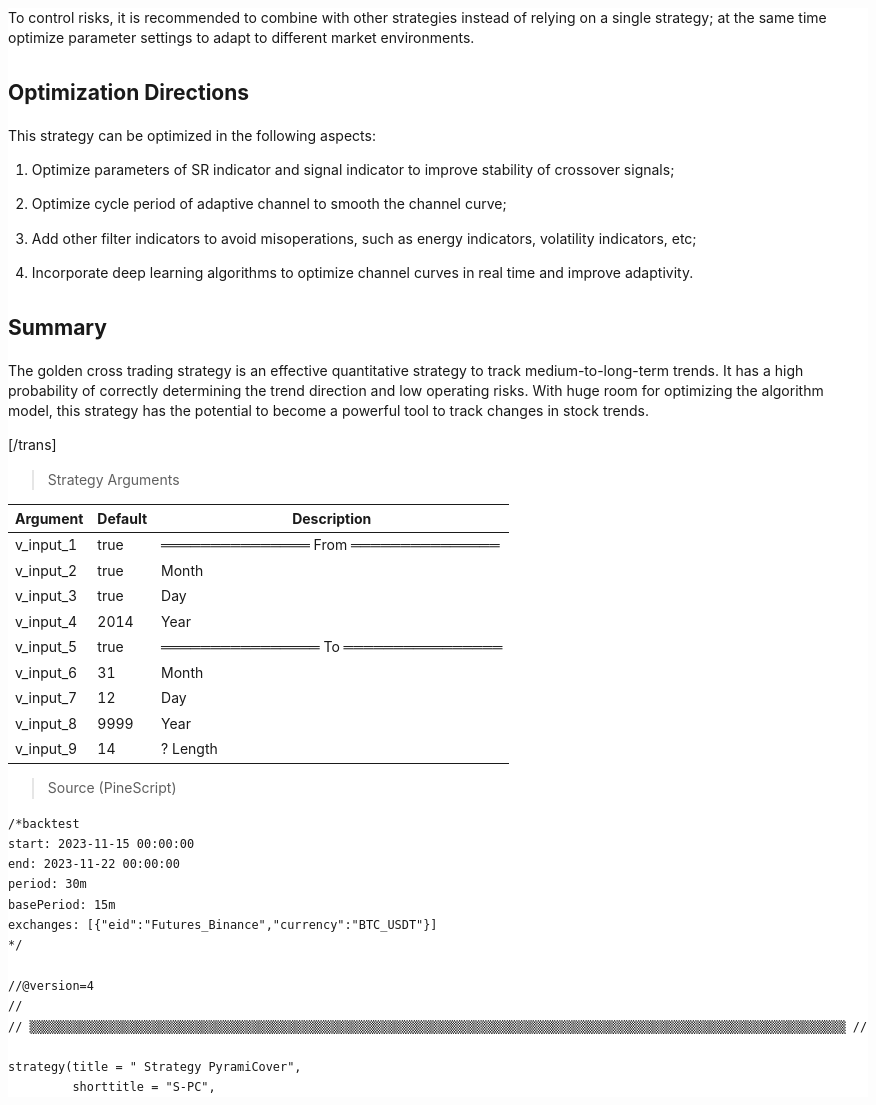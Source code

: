 To control risks, it is recommended to combine with other strategies instead of relying on a single strategy; at the same time optimize parameter settings to adapt to different market environments.

## Optimization Directions

This strategy can be optimized in the following aspects:

1. Optimize parameters of SR indicator and signal indicator to improve stability of crossover signals;  

2. Optimize cycle period of adaptive channel to smooth the channel curve;

3. Add other filter indicators to avoid misoperations, such as energy indicators, volatility indicators, etc;

4. Incorporate deep learning algorithms to optimize channel curves in real time and improve adaptivity.

## Summary  

The golden cross trading strategy is an effective quantitative strategy to track medium-to-long-term trends. It has a high probability of correctly determining the trend direction and low operating risks. With huge room for optimizing the algorithm model, this strategy has the potential to become a powerful tool to track changes in stock trends.

[/trans]

> Strategy Arguments



|Argument|Default|Description|
|----|----|----|
|v_input_1|true|═══════════════ From ═══════════════|
|v_input_2|true|Month|
|v_input_3|true|Day|
|v_input_4|2014|Year|
|v_input_5|true|════════════════ To ════════════════|
|v_input_6|31|Month|
|v_input_7|12|Day|
|v_input_8|9999|Year|
|v_input_9|14|? Length|


> Source (PineScript)

``` pinescript
/*backtest
start: 2023-11-15 00:00:00
end: 2023-11-22 00:00:00
period: 30m
basePeriod: 15m
exchanges: [{"eid":"Futures_Binance","currency":"BTC_USDT"}]
*/

//@version=4
//
// ▒▒▒▒▒▒▒▒▒▒▒▒▒▒▒▒▒▒▒▒▒▒▒▒▒▒▒▒▒▒▒▒▒▒▒▒▒▒▒▒▒▒▒▒▒▒▒▒▒▒▒▒▒▒▒▒▒▒▒▒▒▒▒▒▒▒▒▒▒▒▒▒▒▒▒▒▒▒▒▒▒▒▒▒▒▒▒▒▒▒▒▒▒▒▒▒▒▒▒▒▒▒▒▒▒▒▒▒▒▒▒▒▒▒ //

strategy(title = " Strategy PyramiCover",
         shorttitle = "S-PC",
```